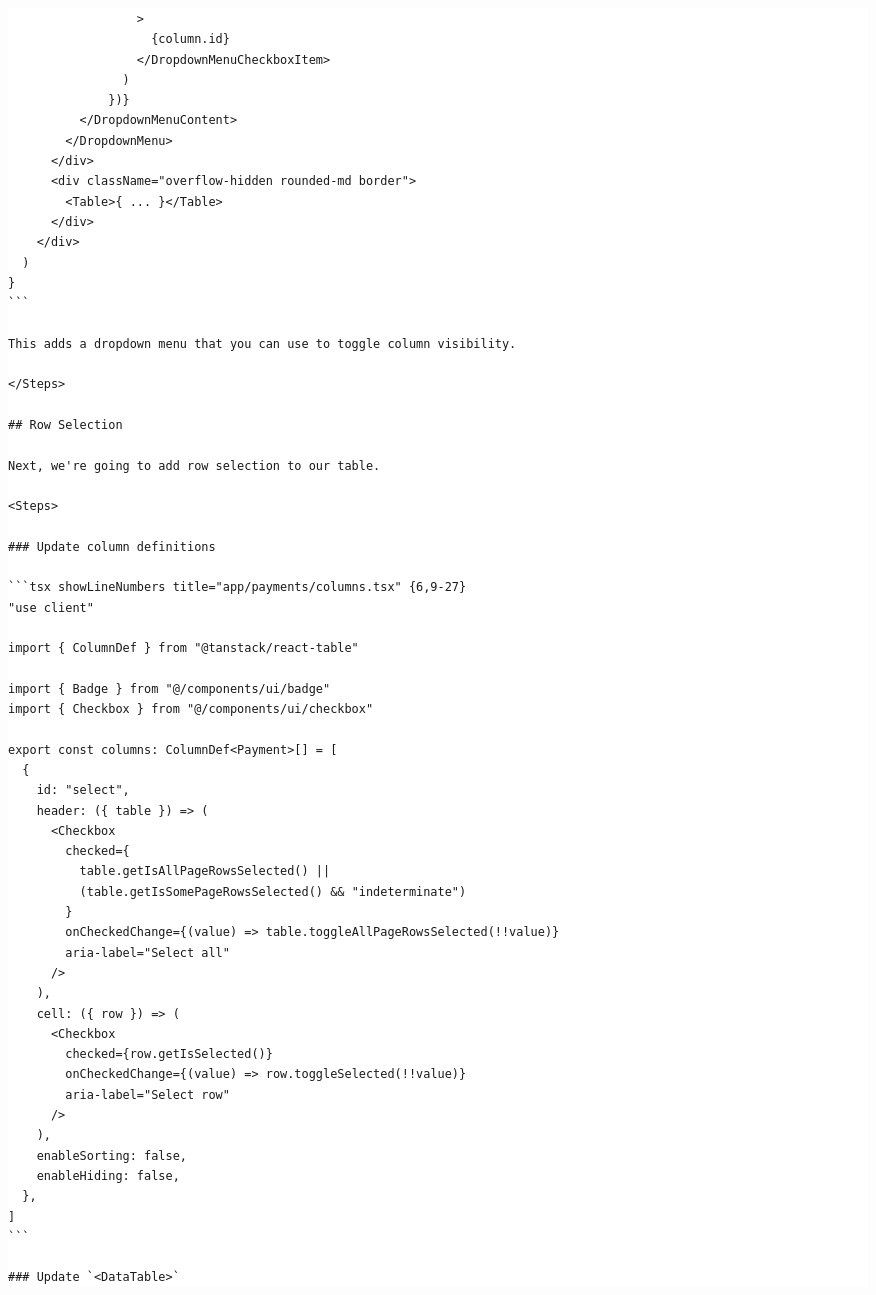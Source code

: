 ````
                  >
                    {column.id}
                  </DropdownMenuCheckboxItem>
                )
              })}
          </DropdownMenuContent>
        </DropdownMenu>
      </div>
      <div className="overflow-hidden rounded-md border">
        <Table>{ ... }</Table>
      </div>
    </div>
  )
}
```

This adds a dropdown menu that you can use to toggle column visibility.

</Steps>

## Row Selection

Next, we're going to add row selection to our table.

<Steps>

### Update column definitions

```tsx showLineNumbers title="app/payments/columns.tsx" {6,9-27}
"use client"

import { ColumnDef } from "@tanstack/react-table"

import { Badge } from "@/components/ui/badge"
import { Checkbox } from "@/components/ui/checkbox"

export const columns: ColumnDef<Payment>[] = [
  {
    id: "select",
    header: ({ table }) => (
      <Checkbox
        checked={
          table.getIsAllPageRowsSelected() ||
          (table.getIsSomePageRowsSelected() && "indeterminate")
        }
        onCheckedChange={(value) => table.toggleAllPageRowsSelected(!!value)}
        aria-label="Select all"
      />
    ),
    cell: ({ row }) => (
      <Checkbox
        checked={row.getIsSelected()}
        onCheckedChange={(value) => row.toggleSelected(!!value)}
        aria-label="Select row"
      />
    ),
    enableSorting: false,
    enableHiding: false,
  },
]
```

### Update `<DataTable>`
````